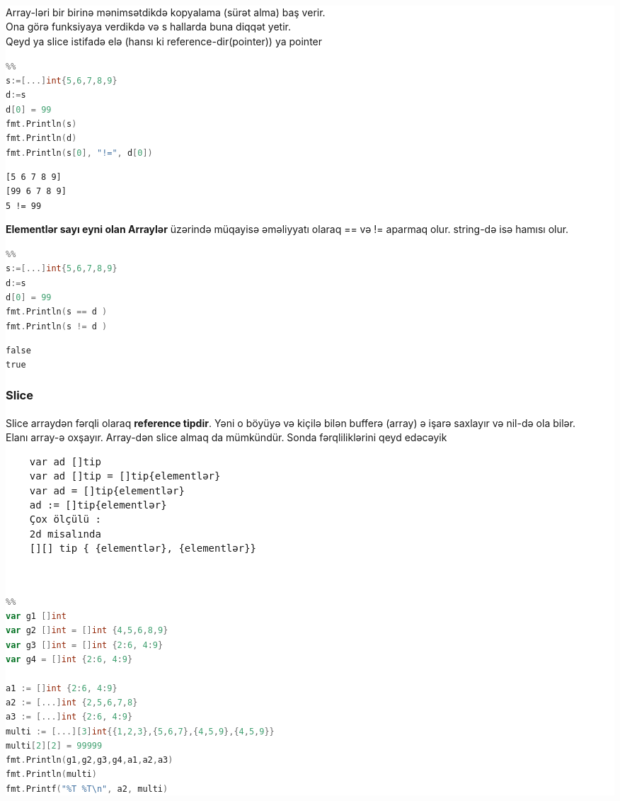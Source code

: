 Array-ləri bir birinə mənimsətdikdə kopyalama (sürət alma) baş verir.   
Ona görə funksiyaya verdikdə və s hallarda buna diqqət yetir.   
Qeyd ya slice istifadə elə (hansı ki reference-dir(pointer)) ya pointer


```go
%%
s:=[...]int{5,6,7,8,9}
d:=s
d[0] = 99
fmt.Println(s)
fmt.Println(d)
fmt.Println(s[0], "!=", d[0])

```

    [5 6 7 8 9]
    [99 6 7 8 9]
    5 != 99


**Elementlər sayı eyni olan Arraylər** üzərində müqayisə əməliyyatı olaraq == və != aparmaq olur. string-də isə hamısı olur.  


```go
%%
s:=[...]int{5,6,7,8,9}
d:=s 
d[0] = 99
fmt.Println(s == d )
fmt.Println(s != d )
```

    false
    true


### Slice
Slice arraydən fərqli olaraq **reference tipdir**. Yəni o böyüyə və kiçilə bilən bufferə (array) ə işarə saxlayır və nil-də ola bilər.   
Elanı array-ə oxşayır. Array-dən slice almaq da mümkündür. Sonda fərqliliklərini qeyd edəcəyik      

 <pre>
    var ad []tip   
    var ad []tip = []tip{elementlər}   
    var ad = []tip{elementlər}  
    ad := []tip{elementlər}  
    Çox ölçülü :
    2d misalında 
    [][] tip { {elementlər}, {elementlər}}

 </pre>


```go
%%
var g1 []int
var g2 []int = []int {4,5,6,8,9}
var g3 []int = []int {2:6, 4:9}
var g4 = []int {2:6, 4:9} 

a1 := []int {2:6, 4:9}
a2 := [...]int {2,5,6,7,8}
a3 := [...]int {2:6, 4:9}
multi := [...][3]int{{1,2,3},{5,6,7},{4,5,9},{4,5,9}}
multi[2][2] = 99999
fmt.Println(g1,g2,g3,g4,a1,a2,a3)
fmt.Println(multi)
fmt.Printf("%T %T\n", a2, multi)
```